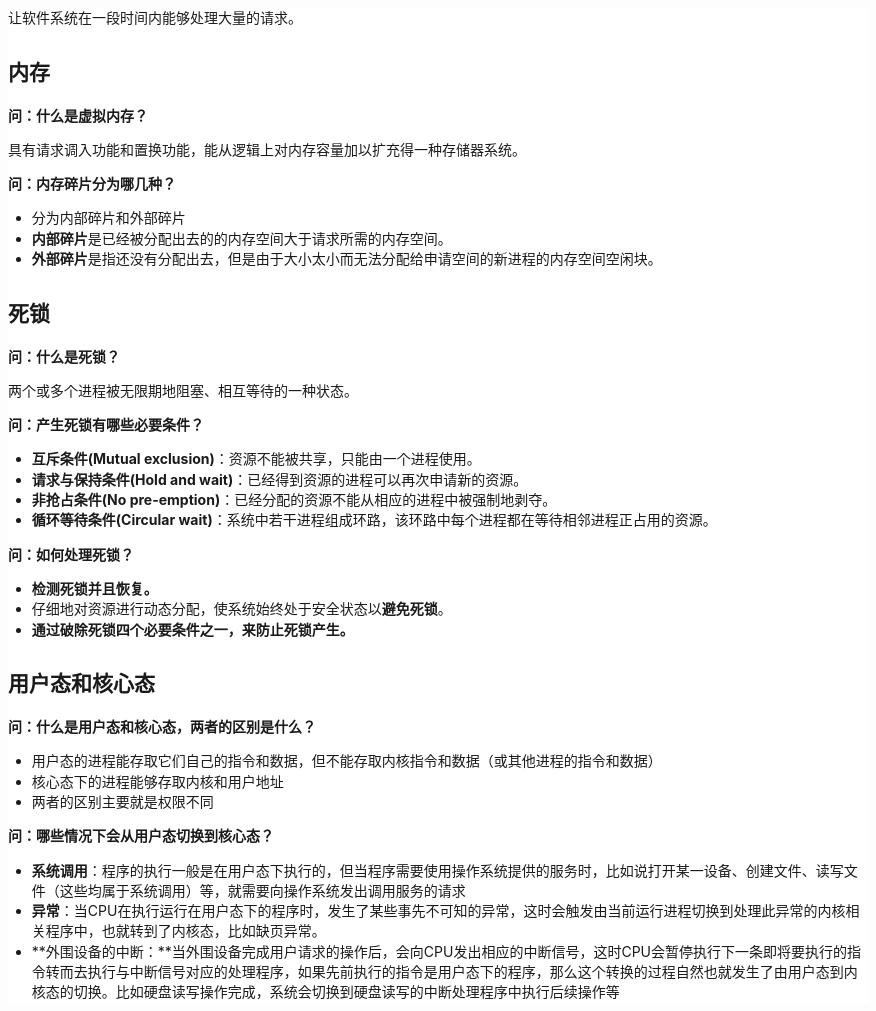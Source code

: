 
让软件系统在一段时间内能够处理大量的请求。


## 内存


**问：什么是虚拟内存？**


具有请求调入功能和置换功能，能从逻辑上对内存容量加以扩充得一种存储器系统。

**问：内存碎片分为哪几种？**

- 分为内部碎片和外部碎片
- **内部碎片**是已经被分配出去的的内存空间大于请求所需的内存空间。
- **外部碎片**是指还没有分配出去，但是由于大小太小而无法分配给申请空间的新进程的内存空间空闲块。



## 死锁


**问：什么是死锁？**


两个或多个进程被无限期地阻塞、相互等待的一种状态。


**问：产生死锁有哪些必要条件？**


- **互斥条件(Mutual exclusion)**：资源不能被共享，只能由一个进程使用。
- **请求与保持条件(Hold and wait)**：已经得到资源的进程可以再次申请新的资源。
- **非抢占条件(No pre-emption)**：已经分配的资源不能从相应的进程中被强制地剥夺。
- **循环等待条件(Circular wait)**：系统中若干进程组成环路，该环路中每个进程都在等待相邻进程正占用的资源。



**问：如何处理死锁？**


- **检测死锁并且恢复。**
- 仔细地对资源进行动态分配，使系统始终处于安全状态以**避免死锁**。
- **通过破除死锁四个必要条件之一，来防止死锁产生。**



## 用户态和核心态


**问：什么是用户态和核心态，两者的区别是什么？**


- 用户态的进程能存取它们自己的指令和数据，但不能存取内核指令和数据（或其他进程的指令和数据）
- 核心态下的进程能够存取内核和用户地址
- 两者的区别主要就是权限不同



**问：哪些情况下会从用户态切换到核心态？**


- **系统调用**：程序的执行一般是在用户态下执行的，但当程序需要使用操作系统提供的服务时，比如说打开某一设备、创建文件、读写文件（这些均属于系统调用）等，就需要向操作系统发出调用服务的请求
- **异常**：当CPU在执行运行在用户态下的程序时，发生了某些事先不可知的异常，这时会触发由当前运行进程切换到处理此异常的内核相关程序中，也就转到了内核态，比如缺页异常。
- **外围设备的中断：**当外围设备完成用户请求的操作后，会向CPU发出相应的中断信号，这时CPU会暂停执行下一条即将要执行的指令转而去执行与中断信号对应的处理程序，如果先前执行的指令是用户态下的程序，那么这个转换的过程自然也就发生了由用户态到内核态的切换。比如硬盘读写操作完成，系统会切换到硬盘读写的中断处理程序中执行后续操作等
